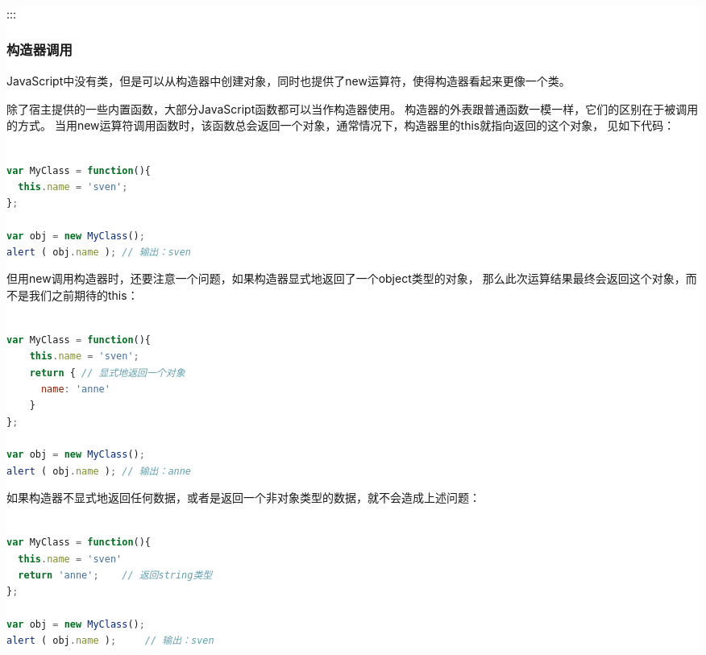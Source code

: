 
:::

### 构造器调用

JavaScript中没有类，但是可以从构造器中创建对象，同时也提供了new运算符，使得构造器看起来更像一个类。

<sapn class="marker-text">
除了宿主提供的一些内置函数，大部分JavaScript函数都可以当作构造器使用。
构造器的外表跟普通函数一模一样，它们的区别在于被调用的方式。
当用new运算符调用函数时，该函数总会返回一个对象，通常情况下，构造器里的this就指向返回的这个对象，
见如下代码：</sapn>


```js

var MyClass = function(){
  this.name = 'sven';
};

var obj = new MyClass();
alert ( obj.name ); // 输出：sven

```
<sapn class="marker-text">
但用new调用构造器时，还要注意一个问题，如果构造器显式地返回了一个object类型的对象，
那么此次运算结果最终会返回这个对象，而不是我们之前期待的this：
</sapn>

```js

var MyClass = function(){
    this.name = 'sven';
    return { // 显式地返回一个对象
      name: 'anne'
    }
};

var obj = new MyClass();
alert ( obj.name ); // 输出：anne
```

如果构造器不显式地返回任何数据，或者是返回一个非对象类型的数据，就不会造成上述问题：

```js

var MyClass = function(){
  this.name = 'sven'
  return 'anne';    // 返回string类型
};

var obj = new MyClass();
alert ( obj.name );     // 输出：sven

```
